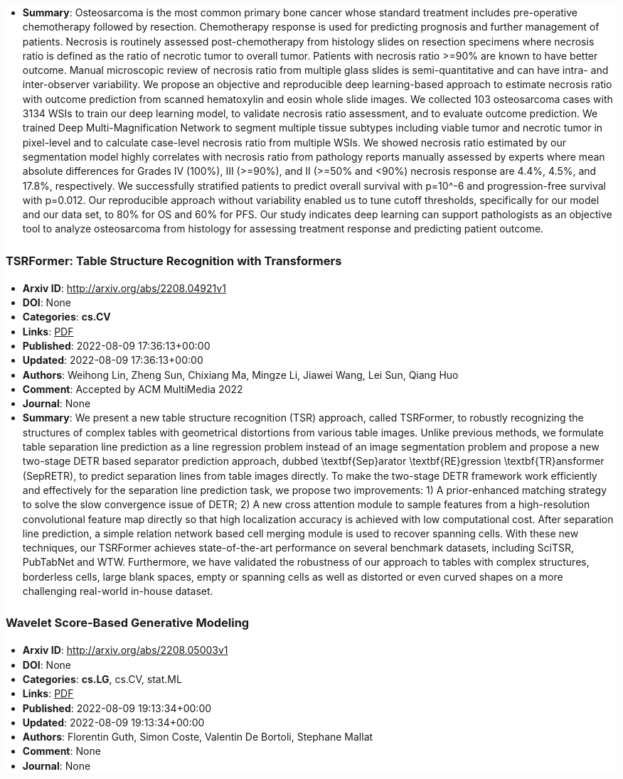 - **Summary**: Osteosarcoma is the most common primary bone cancer whose standard treatment includes pre-operative chemotherapy followed by resection. Chemotherapy response is used for predicting prognosis and further management of patients. Necrosis is routinely assessed post-chemotherapy from histology slides on resection specimens where necrosis ratio is defined as the ratio of necrotic tumor to overall tumor. Patients with necrosis ratio >=90% are known to have better outcome. Manual microscopic review of necrosis ratio from multiple glass slides is semi-quantitative and can have intra- and inter-observer variability. We propose an objective and reproducible deep learning-based approach to estimate necrosis ratio with outcome prediction from scanned hematoxylin and eosin whole slide images. We collected 103 osteosarcoma cases with 3134 WSIs to train our deep learning model, to validate necrosis ratio assessment, and to evaluate outcome prediction. We trained Deep Multi-Magnification Network to segment multiple tissue subtypes including viable tumor and necrotic tumor in pixel-level and to calculate case-level necrosis ratio from multiple WSIs. We showed necrosis ratio estimated by our segmentation model highly correlates with necrosis ratio from pathology reports manually assessed by experts where mean absolute differences for Grades IV (100%), III (>=90%), and II (>=50% and <90%) necrosis response are 4.4%, 4.5%, and 17.8%, respectively. We successfully stratified patients to predict overall survival with p=10^-6 and progression-free survival with p=0.012. Our reproducible approach without variability enabled us to tune cutoff thresholds, specifically for our model and our data set, to 80% for OS and 60% for PFS. Our study indicates deep learning can support pathologists as an objective tool to analyze osteosarcoma from histology for assessing treatment response and predicting patient outcome.



### TSRFormer: Table Structure Recognition with Transformers
- **Arxiv ID**: http://arxiv.org/abs/2208.04921v1
- **DOI**: None
- **Categories**: **cs.CV**
- **Links**: [PDF](http://arxiv.org/pdf/2208.04921v1)
- **Published**: 2022-08-09 17:36:13+00:00
- **Updated**: 2022-08-09 17:36:13+00:00
- **Authors**: Weihong Lin, Zheng Sun, Chixiang Ma, Mingze Li, Jiawei Wang, Lei Sun, Qiang Huo
- **Comment**: Accepted by ACM MultiMedia 2022
- **Journal**: None
- **Summary**: We present a new table structure recognition (TSR) approach, called TSRFormer, to robustly recognizing the structures of complex tables with geometrical distortions from various table images. Unlike previous methods, we formulate table separation line prediction as a line regression problem instead of an image segmentation problem and propose a new two-stage DETR based separator prediction approach, dubbed \textbf{Sep}arator \textbf{RE}gression \textbf{TR}ansformer (SepRETR), to predict separation lines from table images directly. To make the two-stage DETR framework work efficiently and effectively for the separation line prediction task, we propose two improvements: 1) A prior-enhanced matching strategy to solve the slow convergence issue of DETR; 2) A new cross attention module to sample features from a high-resolution convolutional feature map directly so that high localization accuracy is achieved with low computational cost. After separation line prediction, a simple relation network based cell merging module is used to recover spanning cells. With these new techniques, our TSRFormer achieves state-of-the-art performance on several benchmark datasets, including SciTSR, PubTabNet and WTW. Furthermore, we have validated the robustness of our approach to tables with complex structures, borderless cells, large blank spaces, empty or spanning cells as well as distorted or even curved shapes on a more challenging real-world in-house dataset.



### Wavelet Score-Based Generative Modeling
- **Arxiv ID**: http://arxiv.org/abs/2208.05003v1
- **DOI**: None
- **Categories**: **cs.LG**, cs.CV, stat.ML
- **Links**: [PDF](http://arxiv.org/pdf/2208.05003v1)
- **Published**: 2022-08-09 19:13:34+00:00
- **Updated**: 2022-08-09 19:13:34+00:00
- **Authors**: Florentin Guth, Simon Coste, Valentin De Bortoli, Stephane Mallat
- **Comment**: None
- **Journal**: None